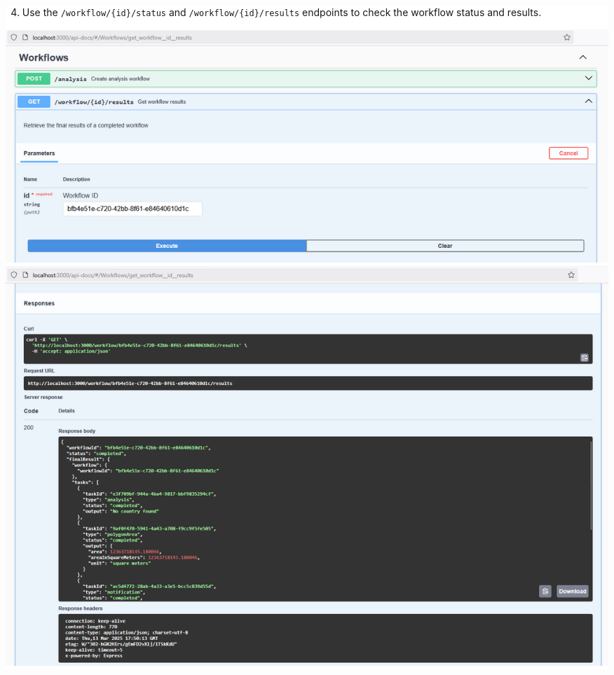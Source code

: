 4) Use the `/workflow/{id}/status` and `/workflow/{id}/results` endpoints to check the workflow status and results.

![Swagger UI](./public/swagger_workflows_1.png)
![Swagger UI](./public/swagger_workflows_2.png)
